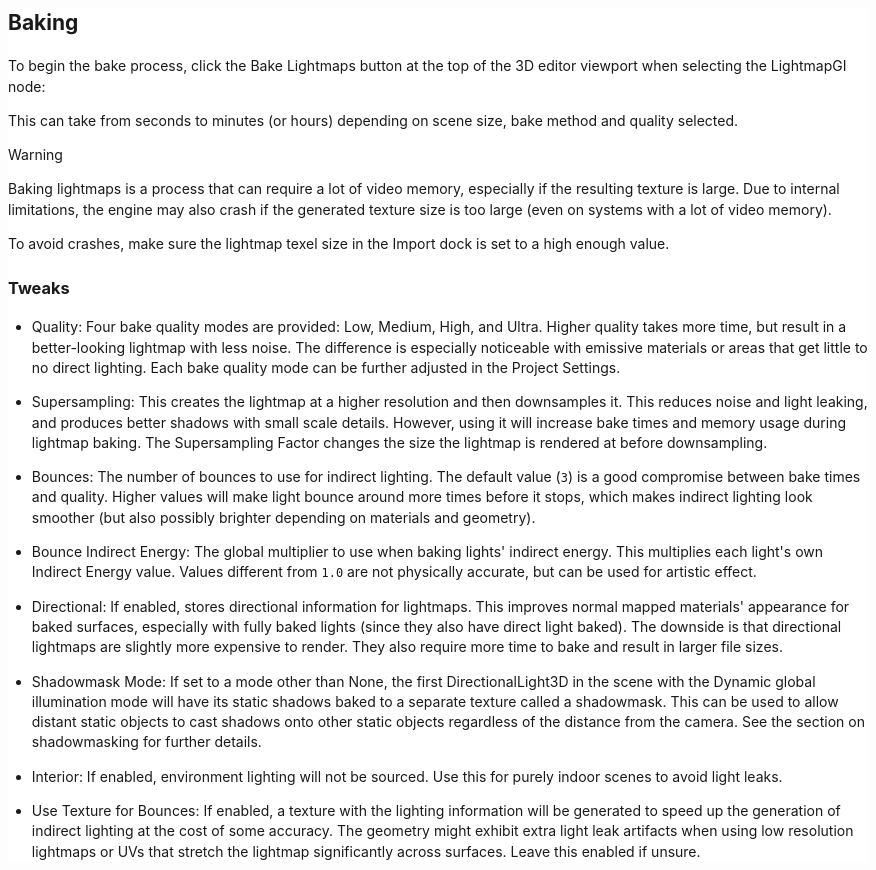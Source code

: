 ## Baking

To begin the bake process, click the Bake Lightmaps button at the top of the
3D editor viewport when selecting the LightmapGI node:

This can take from seconds to minutes (or hours) depending on scene size, bake
method and quality selected.

Warning

Baking lightmaps is a process that can require a lot of video memory,
especially if the resulting texture is large. Due to internal limitations, the
engine may also crash if the generated texture size is too large (even on
systems with a lot of video memory).

To avoid crashes, make sure the lightmap texel size in the Import dock is set
to a high enough value.

### Tweaks

  * Quality: Four bake quality modes are provided: Low, Medium, High, and Ultra. Higher quality takes more time, but result in a better-looking lightmap with less noise. The difference is especially noticeable with emissive materials or areas that get little to no direct lighting. Each bake quality mode can be further adjusted in the Project Settings.

  * Supersampling: This creates the lightmap at a higher resolution and then downsamples it. This reduces noise and light leaking, and produces better shadows with small scale details. However, using it will increase bake times and memory usage during lightmap baking. The Supersampling Factor changes the size the lightmap is rendered at before downsampling.

  * Bounces: The number of bounces to use for indirect lighting. The default value (`3`) is a good compromise between bake times and quality. Higher values will make light bounce around more times before it stops, which makes indirect lighting look smoother (but also possibly brighter depending on materials and geometry).

  * Bounce Indirect Energy: The global multiplier to use when baking lights' indirect energy. This multiplies each light's own Indirect Energy value. Values different from `1.0` are not physically accurate, but can be used for artistic effect.

  * Directional: If enabled, stores directional information for lightmaps. This improves normal mapped materials' appearance for baked surfaces, especially with fully baked lights (since they also have direct light baked). The downside is that directional lightmaps are slightly more expensive to render. They also require more time to bake and result in larger file sizes.

  * Shadowmask Mode: If set to a mode other than None, the first DirectionalLight3D in the scene with the Dynamic global illumination mode will have its static shadows baked to a separate texture called a shadowmask. This can be used to allow distant static objects to cast shadows onto other static objects regardless of the distance from the camera. See the section on shadowmasking for further details.

  * Interior: If enabled, environment lighting will not be sourced. Use this for purely indoor scenes to avoid light leaks.

  * Use Texture for Bounces: If enabled, a texture with the lighting information will be generated to speed up the generation of indirect lighting at the cost of some accuracy. The geometry might exhibit extra light leak artifacts when using low resolution lightmaps or UVs that stretch the lightmap significantly across surfaces. Leave this enabled if unsure.
